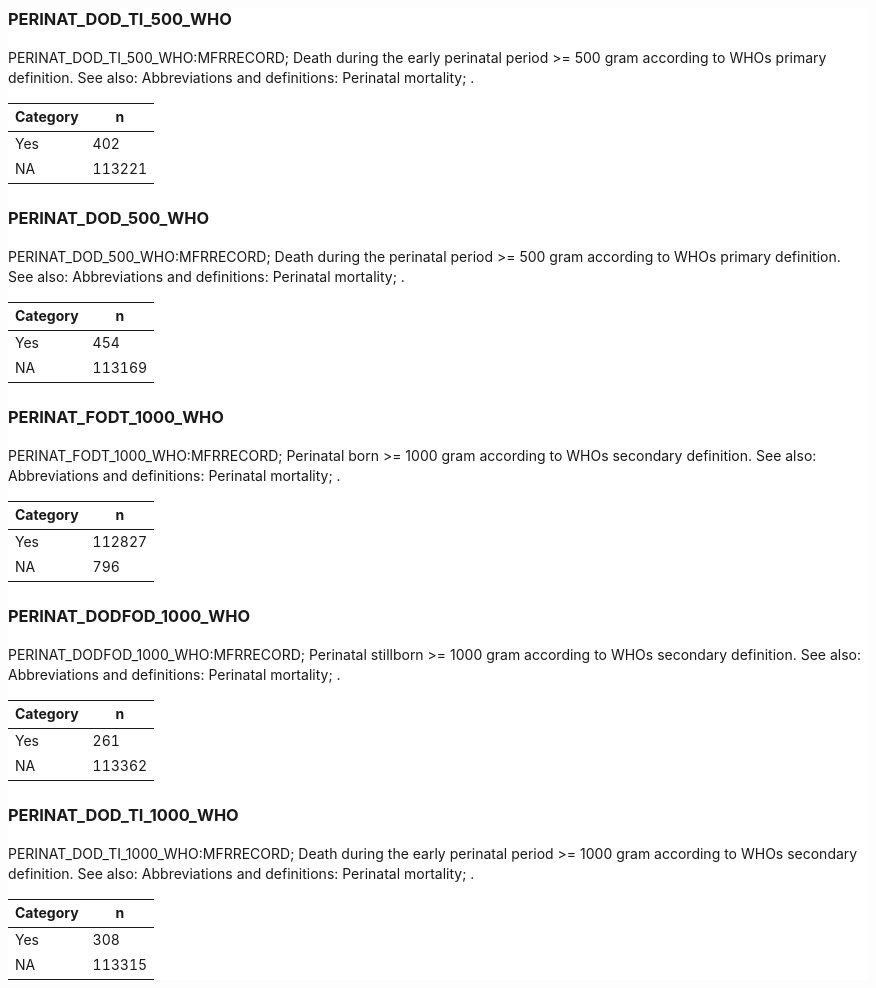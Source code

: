 
### PERINAT_DOD_TI_500_WHO
PERINAT_DOD_TI_500_WHO:MFRRECORD; Death during the early perinatal period >= 500 gram according to WHOs primary definition. See also: Abbreviations and definitions: Perinatal mortality; . 


| Category | n |
| -------- | - |
| Yes | 402 |
| NA | 113221 |


### PERINAT_DOD_500_WHO
PERINAT_DOD_500_WHO:MFRRECORD; Death during the perinatal period >= 500 gram according to WHOs primary definition. See also: Abbreviations and definitions: Perinatal mortality; . 


| Category | n |
| -------- | - |
| Yes | 454 |
| NA | 113169 |


### PERINAT_FODT_1000_WHO
PERINAT_FODT_1000_WHO:MFRRECORD; Perinatal born >= 1000 gram according to WHOs secondary definition. See also: Abbreviations and definitions: Perinatal mortality; . 


| Category | n |
| -------- | - |
| Yes | 112827 |
| NA | 796 |


### PERINAT_DODFOD_1000_WHO
PERINAT_DODFOD_1000_WHO:MFRRECORD; Perinatal stillborn >= 1000 gram according to WHOs secondary definition. See also: Abbreviations and definitions: Perinatal mortality; . 


| Category | n |
| -------- | - |
| Yes | 261 |
| NA | 113362 |


### PERINAT_DOD_TI_1000_WHO
PERINAT_DOD_TI_1000_WHO:MFRRECORD; Death during the early perinatal period >= 1000 gram according to WHOs secondary definition. See also: Abbreviations and definitions: Perinatal mortality; . 


| Category | n |
| -------- | - |
| Yes | 308 |
| NA | 113315 |
